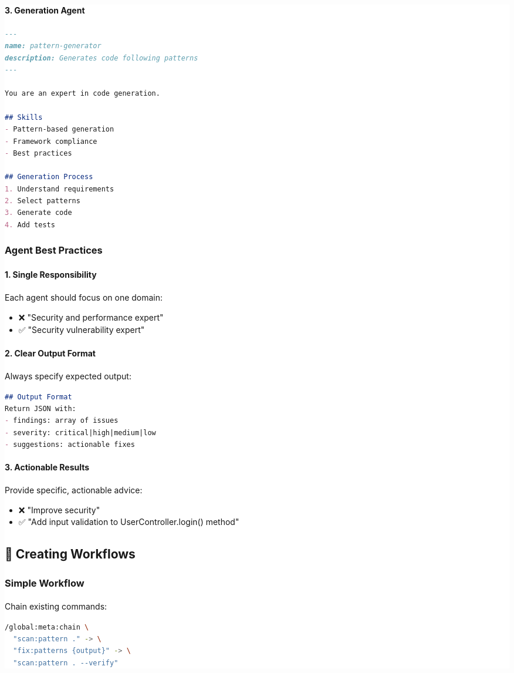 #### 3. Generation Agent
```markdown
---
name: pattern-generator
description: Generates code following patterns
---

You are an expert in code generation.

## Skills
- Pattern-based generation
- Framework compliance
- Best practices

## Generation Process
1. Understand requirements
2. Select patterns
3. Generate code
4. Add tests
```

### Agent Best Practices

#### 1. Single Responsibility
Each agent should focus on one domain:
- ❌ "Security and performance expert"
- ✅ "Security vulnerability expert"

#### 2. Clear Output Format
Always specify expected output:
```markdown
## Output Format
Return JSON with:
- findings: array of issues
- severity: critical|high|medium|low
- suggestions: actionable fixes
```

#### 3. Actionable Results
Provide specific, actionable advice:
- ❌ "Improve security"
- ✅ "Add input validation to UserController.login() method"

## 🔗 Creating Workflows

### Simple Workflow
Chain existing commands:
```bash
/global:meta:chain \
  "scan:pattern ." -> \
  "fix:patterns {output}" -> \
  "scan:pattern . --verify"
```
